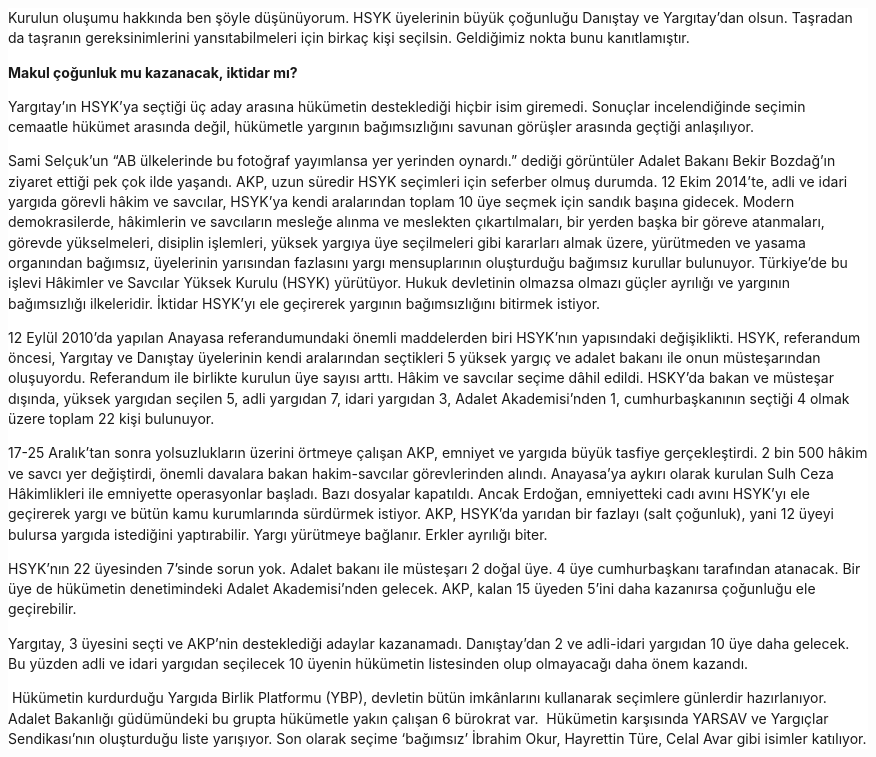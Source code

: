   Kurulun oluşumu hakkında ben şöyle düşünüyorum. HSYK üyelerinin büyük çoğunluğu Danıştay ve Yargıtay’dan olsun. Taşradan da taşranın gereksinimlerini yansıtabilmeleri için birkaç kişi seçilsin. Geldiğimiz nokta bunu kanıtlamıştır.
 </p>
 <p>
  <strong>
   Makul çoğunluk mu kazanacak, iktidar mı?
  </strong>
 </p>
 <p>
  Yargıtay’ın HSYK’ya seçtiği üç aday arasına hükümetin desteklediği hiçbir isim giremedi. Sonuçlar incelendiğinde seçimin cemaatle hükümet arasında değil, hükümetle yargının bağımsızlığını savunan görüşler arasında geçtiği anlaşılıyor.
 </p>
 <p>
  Sami Selçuk’un “AB ülkelerinde bu fotoğraf yayımlansa yer yerinden oynardı.” dediği görüntüler Adalet Bakanı Bekir Bozdağ’ın ziyaret ettiği pek çok ilde yaşandı. AKP, uzun süredir HSYK seçimleri için seferber olmuş durumda. 12 Ekim 2014’te, adli ve idari yargıda görevli hâkim ve savcılar, HSYK’ya kendi aralarından toplam 10 üye seçmek için sandık başına gidecek. Modern demokrasilerde, hâkimlerin ve savcıların mesleğe alınma ve meslekten çıkartılmaları, bir yerden başka bir göreve atanmaları, görevde yükselmeleri, disiplin işlemleri, yüksek yargıya üye seçilmeleri gibi kararları almak üzere, yürütmeden ve yasama organından bağımsız, üyelerinin yarısından fazlasını yargı mensuplarının oluşturduğu bağımsız kurullar bulunuyor. Türkiye’de bu işlevi Hâkimler ve Savcılar Yüksek Kurulu (HSYK) yürütüyor. Hukuk devletinin olmazsa olmazı güçler ayrılığı ve yargının bağımsızlığı ilkeleridir. İktidar HSYK’yı ele geçirerek yargının bağımsızlığını bitirmek istiyor.
 </p>
 <p>
  12 Eylül 2010’da yapılan Anayasa referandumundaki önemli maddelerden biri HSYK’nın yapısındaki değişiklikti. HSYK, referandum öncesi, Yargıtay ve Danıştay üyelerinin kendi aralarından seçtikleri 5 yüksek yargıç ve adalet bakanı ile onun müsteşarından oluşuyordu. Referandum ile birlikte kurulun üye sayısı arttı. Hâkim ve savcılar seçime dâhil edildi. HSKY’da bakan ve müsteşar dışında, yüksek yargıdan seçilen 5, adli yargıdan 7, idari yargıdan 3, Adalet Akademisi’nden 1, cumhurbaşkanının seçtiği 4 olmak üzere toplam 22 kişi bulunuyor.
 </p>
 <p>
  17-25 Aralık’tan sonra yolsuzlukların üzerini örtmeye çalışan AKP, emniyet ve yargıda büyük tasfiye gerçekleştirdi. 2 bin 500 hâkim ve savcı yer değiştirdi, önemli davalara bakan hakim-savcılar görevlerinden alındı. Anayasa’ya aykırı olarak kurulan Sulh Ceza Hâkimlikleri ile emniyette operasyonlar başladı. Bazı dosyalar kapatıldı. Ancak Erdoğan, emniyetteki cadı avını HSYK’yı ele geçirerek yargı ve bütün kamu kurumlarında sürdürmek istiyor. AKP, HSYK’da yarıdan bir fazlayı (salt çoğunluk), yani 12 üyeyi bulursa yargıda istediğini yaptırabilir. Yargı yürütmeye bağlanır. Erkler ayrılığı biter.
 </p>
 <p>
  HSYK’nın 22 üyesinden 7’sinde sorun yok. Adalet bakanı ile müsteşarı 2 doğal üye. 4 üye cumhurbaşkanı tarafından atanacak. Bir üye de hükümetin denetimindeki Adalet Akademisi’nden gelecek. AKP, kalan 15 üyeden 5’ini daha kazanırsa çoğunluğu ele geçirebilir.
 </p>
 <p>
  Yargıtay, 3 üyesini seçti ve AKP’nin desteklediği adaylar kazanamadı. Danıştay’dan 2 ve adli-idari yargıdan 10 üye daha gelecek. Bu yüzden adli ve idari yargıdan seçilecek 10 üyenin hükümetin listesinden olup olmayacağı daha önem kazandı.
 </p>
 <p>
  <img alt="" height="162" src="http://web.archive.org/web/20150901013955im_/http://medya.aksiyon.com.tr/aksiyon/2014/09/29/Yassiada-gibi14.jpg"/>
  Hükümetin kurdurduğu Yargıda Birlik Platformu (YBP), devletin bütün imkânlarını kullanarak seçimlere günlerdir hazırlanıyor. Adalet Bakanlığı güdümündeki bu grupta hükümetle yakın çalışan 6 bürokrat var.  Hükümetin karşısında YARSAV ve Yargıçlar Sendikası’nın oluşturduğu liste yarışıyor. Son olarak seçime ‘bağımsız’ İbrahim Okur, Hayrettin Türe, Celal Avar gibi isimler katılıyor.
 </p>
 <p>